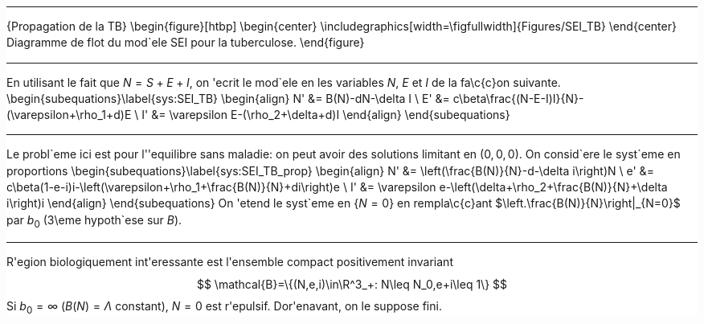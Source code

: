 
---

{Propagation de la TB}
\begin{figure}[htbp]
\begin{center}
\includegraphics[width=\figfullwidth]{Figures/SEI_TB}
\end{center}
Diagramme de flot du mod\`ele SEI pour la tuberculose.
\end{figure}


---


En utilisant le fait que $N=S+E+I$, on \'ecrit le mod\`ele en les
variables $N$, $E$ et $I$ de la fa\c{c}on suivante.
\begin{subequations}\label{sys:SEI_TB}
\begin{align}
N' &= B(N)-dN-\delta I \\
E' &= c\beta\frac{(N-E-I)I}{N}-(\varepsilon+\rho_1+d)E \\
I' &= \varepsilon E-(\rho_2+\delta+d)I
\end{align}
\end{subequations}


---


Le probl\`eme ici est pour l'\'equilibre sans maladie: on peut avoir
des solutions limitant en $(0,0,0)$. On consid\`ere le syst\`eme en
proportions
\begin{subequations}\label{sys:SEI_TB_prop}
\begin{align}
N' &= \left(\frac{B(N)}{N}-d-\delta i\right)N \\
e' &=
c\beta(1-e-i)i-\left(\varepsilon+\rho_1+\frac{B(N)}{N}+di\right)e \\
I' &= \varepsilon e-\left(\delta+\rho_2+\frac{B(N)}{N}+\delta
  i\right)i
\end{align}
\end{subequations}
On \'etend le syst\`eme en $\{N=0\}$ en rempla\c{c}ant
$\left.\frac{B(N)}{N}\right|_{N=0}$ par $b_0$ (3\eme hypoth\`ese sur
$B$).


---


R\'egion biologiquement int\'eressante est l'ensemble compact
positivement invariant
$$
\mathcal{B}=\{(N,e,i)\in\R^3_+: N\leq N_0,e+i\leq 1\}
$$
Si $b_0=\infty$ ($B(N)=\Lambda$ constant), $N=0$ est
r\'epulsif. Dor\'enavant, on le suppose fini.
